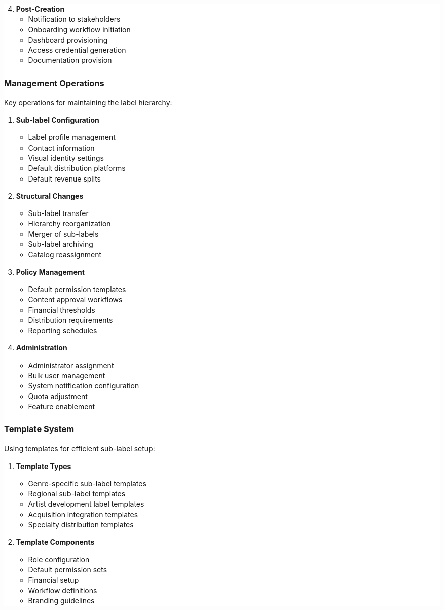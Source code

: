 4. **Post-Creation**
   - Notification to stakeholders
   - Onboarding workflow initiation
   - Dashboard provisioning
   - Access credential generation
   - Documentation provision

### Management Operations

Key operations for maintaining the label hierarchy:

1. **Sub-label Configuration**
   - Label profile management
   - Contact information
   - Visual identity settings
   - Default distribution platforms
   - Default revenue splits

2. **Structural Changes**
   - Sub-label transfer
   - Hierarchy reorganization
   - Merger of sub-labels
   - Sub-label archiving
   - Catalog reassignment

3. **Policy Management**
   - Default permission templates
   - Content approval workflows
   - Financial thresholds
   - Distribution requirements
   - Reporting schedules

4. **Administration**
   - Administrator assignment
   - Bulk user management
   - System notification configuration
   - Quota adjustment
   - Feature enablement

### Template System

Using templates for efficient sub-label setup:

1. **Template Types**
   - Genre-specific sub-label templates
   - Regional sub-label templates
   - Artist development label templates
   - Acquisition integration templates
   - Specialty distribution templates

2. **Template Components**
   - Role configuration
   - Default permission sets
   - Financial setup
   - Workflow definitions
   - Branding guidelines
